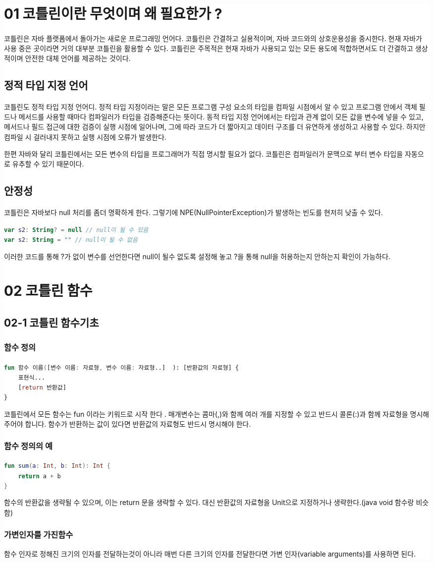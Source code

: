 # 01 코틀린이란 무엇이며 왜 필요한가 ?

코틀린은 자바 플랫폼에서 돌아가는 새로운 프로그래밍 언어다. 코틀린은 간결하고 실용적이며, 자바 코드와의 상호운용성을 중시한다. 현재 자바가 사용 중은 곳이라면 거의 대부분 코틀린을 활용할 수 있다. 코틀린은 주목적은 현재 자바가 사용되고 있는 모든 용도에 적합하면서도 더 간결하고 생상적이며 안전한 대체 언어를 제공하는 것이다.

## 정적 타입 지정 언어
코틀린도 정적 타입 지정 언어디. 정적 타입 지정이라는 말은 모든 프로그램 구성 요소의 타입을 컴파일 시점에서 알 수 있고 프로그램 안에서 객체 필드나 메서드를 사용할 때마다 컴파일러가 타입을 검증해준다는 뜻이다. 동적 타입 지정 언어에서는 타입과 관계 없이 모든 값을 변수에 넣을 수 있고, 메서드나 필드 접근에 대한 검증이 실행 시점에 일어나며, 그에 따라 코드가 더 짧아지고 데이터 구조를 더 유연하게 생성하고 사용할 수 있다. 하지만 컴파일 시 걸러내지 못하고 실행 시점에 오류가 발생한다.

한편 자바와 달리 코틀린에서는 모든 변수의 타입을 프로그래머가 직접 명시할 필요가 없다. 코틀린은 컴파일러가 문맥으로 부터 변수 타입을 자동으로 유추할 수 있기 때문이다.

## 안정성
코틀린은 자바보다 null 처리를 좀더 명확하게 한다. 그렇기에 NPE(NullPointerException)가 발생하는 빈도를 현저히 낮출 수 있다.

```kotlin
var s2: String? = null // null이 될 수 있음
var s2: String = "" // null이 될 수 없음
```
이러한 코드를 통해 ?가 없이 변수를 선언한다면 null이 될수 없도록 설정해 놓고 ?을 통해 null을 허용하는지 안하는지 확인이 가능하다.


# 02 코틀린 함수

## 02-1 코틀린 함수기초
### 함수 정의

```kotlin function
fun 함수 이름([변수 이름: 자료형, 변수 이름: 자료형..]  ): [반환값의 자료형] { 
    표현식...
    [return 반환값] 
}
```
코틀린에서 모든 함수는 fun 이라는 키워드로 시작 한다 . 매개변수는 콤마(,)와 함께 여러 개를 지정할 수 있고 반드시 콜론(:)과 함께 자료형을 명시해 주어야 합니다. 함수가 반환하는 값이 있다면 반환값의 자료형도 반드시 명시해야 한다.

### 함수 정의의 예

```kotlin function ex
fun sum(a: Int, b: Int): Int {
    return a + b
}
```
함수의 반환값을 생략될 수 있으며, 이는 return 문을 생략할 수 있다. 대신 반환값의 자료형을 Unit으로 지정하거나 생략한다.(java void 함수랑 비슷함) 

### 가변인자를 가진함수


함수 인자로 정해진 크기의 인자를 전달하는것이 아니라 매번 다른 크기의 인자를 전달한다면 가변 인자(variable arguments)를 사용하면 된다.
